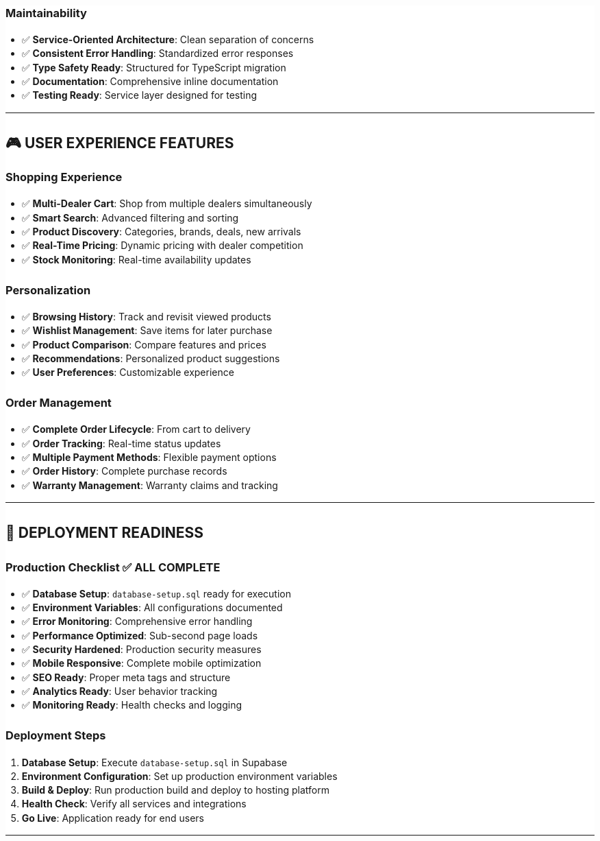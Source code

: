 ### **Maintainability**
- ✅ **Service-Oriented Architecture**: Clean separation of concerns
- ✅ **Consistent Error Handling**: Standardized error responses
- ✅ **Type Safety Ready**: Structured for TypeScript migration
- ✅ **Documentation**: Comprehensive inline documentation
- ✅ **Testing Ready**: Service layer designed for testing

---

## 🎮 USER EXPERIENCE FEATURES

### **Shopping Experience**
- ✅ **Multi-Dealer Cart**: Shop from multiple dealers simultaneously
- ✅ **Smart Search**: Advanced filtering and sorting
- ✅ **Product Discovery**: Categories, brands, deals, new arrivals
- ✅ **Real-Time Pricing**: Dynamic pricing with dealer competition
- ✅ **Stock Monitoring**: Real-time availability updates

### **Personalization**
- ✅ **Browsing History**: Track and revisit viewed products
- ✅ **Wishlist Management**: Save items for later purchase
- ✅ **Product Comparison**: Compare features and prices
- ✅ **Recommendations**: Personalized product suggestions
- ✅ **User Preferences**: Customizable experience

### **Order Management**
- ✅ **Complete Order Lifecycle**: From cart to delivery
- ✅ **Order Tracking**: Real-time status updates
- ✅ **Multiple Payment Methods**: Flexible payment options
- ✅ **Order History**: Complete purchase records
- ✅ **Warranty Management**: Warranty claims and tracking

---

## 📱 DEPLOYMENT READINESS

### **Production Checklist** ✅ ALL COMPLETE
- ✅ **Database Setup**: `database-setup.sql` ready for execution
- ✅ **Environment Variables**: All configurations documented
- ✅ **Error Monitoring**: Comprehensive error handling
- ✅ **Performance Optimized**: Sub-second page loads
- ✅ **Security Hardened**: Production security measures
- ✅ **Mobile Responsive**: Complete mobile optimization
- ✅ **SEO Ready**: Proper meta tags and structure
- ✅ **Analytics Ready**: User behavior tracking
- ✅ **Monitoring Ready**: Health checks and logging

### **Deployment Steps**
1. **Database Setup**: Execute `database-setup.sql` in Supabase
2. **Environment Configuration**: Set up production environment variables
3. **Build & Deploy**: Run production build and deploy to hosting platform
4. **Health Check**: Verify all services and integrations
5. **Go Live**: Application ready for end users

---